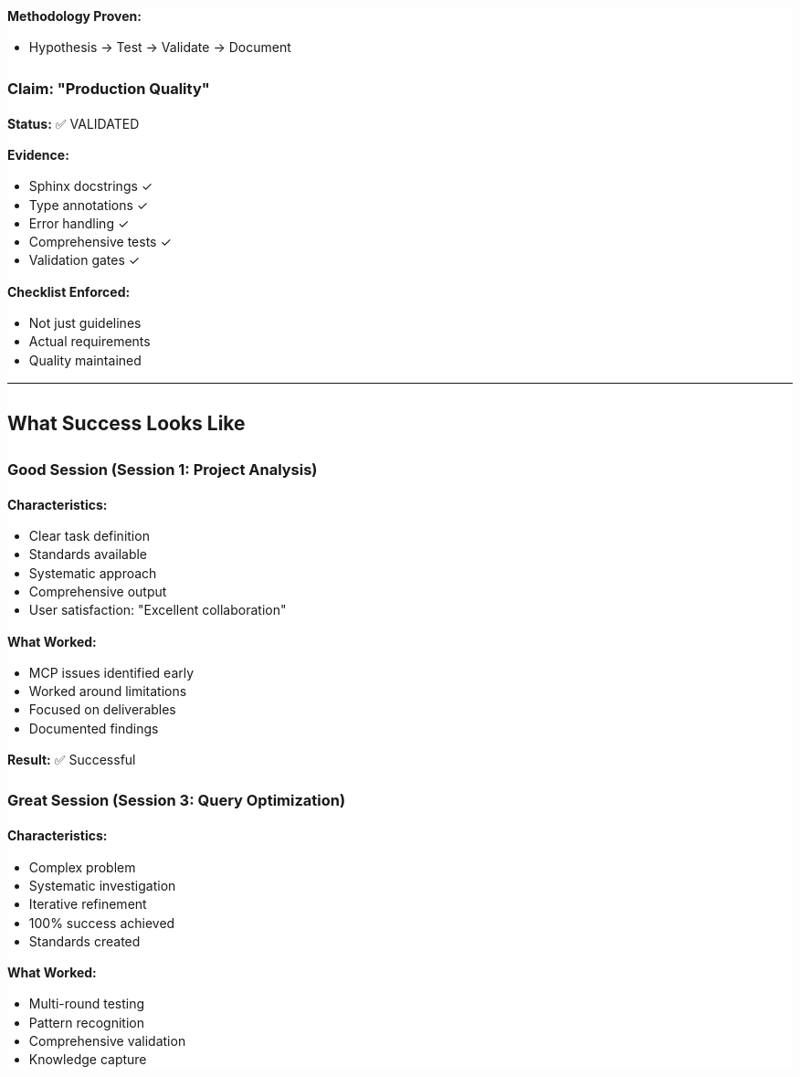 **Methodology Proven:**
- Hypothesis → Test → Validate → Document

### Claim: "Production Quality"

**Status:** ✅ VALIDATED

**Evidence:**
- Sphinx docstrings ✓
- Type annotations ✓
- Error handling ✓
- Comprehensive tests ✓
- Validation gates ✓

**Checklist Enforced:**
- Not just guidelines
- Actual requirements
- Quality maintained

---

## What Success Looks Like

### Good Session (Session 1: Project Analysis)

**Characteristics:**
- Clear task definition
- Standards available
- Systematic approach
- Comprehensive output
- User satisfaction: "Excellent collaboration"

**What Worked:**
- MCP issues identified early
- Worked around limitations
- Focused on deliverables
- Documented findings

**Result:** ✅ Successful

### Great Session (Session 3: Query Optimization)

**Characteristics:**
- Complex problem
- Systematic investigation
- Iterative refinement
- 100% success achieved
- Standards created

**What Worked:**
- Multi-round testing
- Pattern recognition
- Comprehensive validation
- Knowledge capture
